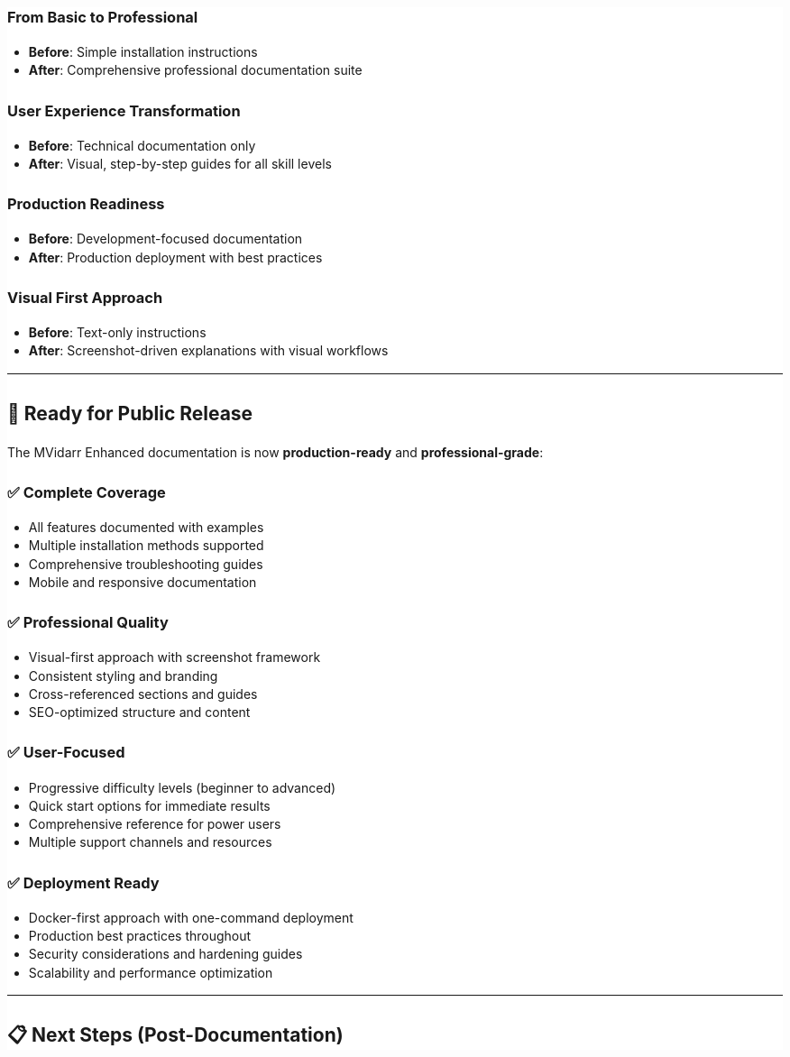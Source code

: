 ### From Basic to Professional
- **Before**: Simple installation instructions
- **After**: Comprehensive professional documentation suite

### User Experience Transformation  
- **Before**: Technical documentation only
- **After**: Visual, step-by-step guides for all skill levels

### Production Readiness
- **Before**: Development-focused documentation
- **After**: Production deployment with best practices

### Visual First Approach
- **Before**: Text-only instructions
- **After**: Screenshot-driven explanations with visual workflows

---

## 🚀 Ready for Public Release

The MVidarr Enhanced documentation is now **production-ready** and **professional-grade**:

### ✅ **Complete Coverage**
- All features documented with examples
- Multiple installation methods supported
- Comprehensive troubleshooting guides
- Mobile and responsive documentation

### ✅ **Professional Quality**
- Visual-first approach with screenshot framework
- Consistent styling and branding
- Cross-referenced sections and guides
- SEO-optimized structure and content

### ✅ **User-Focused**
- Progressive difficulty levels (beginner to advanced)
- Quick start options for immediate results
- Comprehensive reference for power users
- Multiple support channels and resources

### ✅ **Deployment Ready**
- Docker-first approach with one-command deployment
- Production best practices throughout
- Security considerations and hardening guides
- Scalability and performance optimization

---

## 📋 Next Steps (Post-Documentation)
